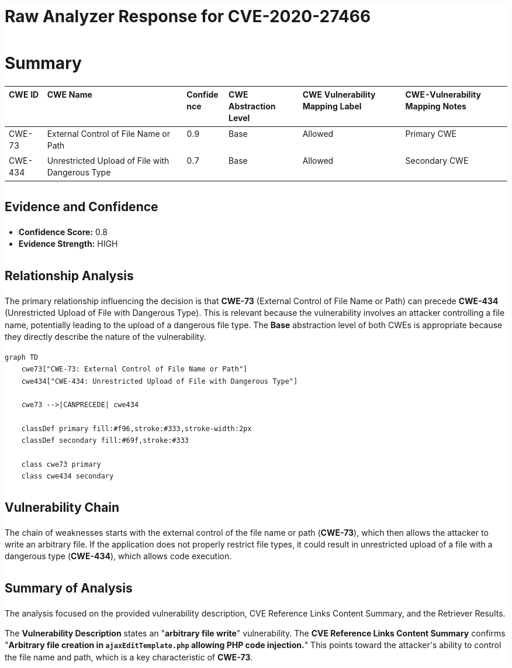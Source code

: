 # Raw Analyzer Response for CVE-2020-27466

# Summary
| CWE ID  | CWE Name                                                                                                | Confidence | CWE Abstraction Level | CWE Vulnerability Mapping Label | CWE-Vulnerability Mapping Notes |
| :-------- | :-------------------------------------------------------------------------------------------------------- | :--------- | :---------------------- | :------------------------------ | :------------------------------ |
| CWE-73 | External Control of File Name or Path | 0.9  | Base                    | Allowed                     | Primary CWE |
| CWE-434 | Unrestricted Upload of File with Dangerous Type | 0.7  | Base                    | Allowed                     | Secondary CWE |

## Evidence and Confidence

*   **Confidence Score:** 0.8
*   **Evidence Strength:** HIGH

## Relationship Analysis
The primary relationship influencing the decision is that **CWE-73** (External Control of File Name or Path) can precede **CWE-434** (Unrestricted Upload of File with Dangerous Type). This is relevant because the vulnerability involves an attacker controlling a file name, potentially leading to the upload of a dangerous file type. The **Base** abstraction level of both CWEs is appropriate because they directly describe the nature of the vulnerability.

```mermaid
graph TD
    cwe73["CWE-73: External Control of File Name or Path"]
    cwe434["CWE-434: Unrestricted Upload of File with Dangerous Type"]

    cwe73 -->|CANPRECEDE| cwe434
    
    classDef primary fill:#f96,stroke:#333,stroke-width:2px
    classDef secondary fill:#69f,stroke:#333
    
    class cwe73 primary
    class cwe434 secondary
```

## Vulnerability Chain
The chain of weaknesses starts with the external control of the file name or path (**CWE-73**), which then allows the attacker to write an arbitrary file. If the application does not properly restrict file types, it could result in unrestricted upload of a file with a dangerous type (**CWE-434**), which allows code execution.

## Summary of Analysis
The analysis focused on the provided vulnerability description, CVE Reference Links Content Summary, and the Retriever Results.

The **Vulnerability Description** states an "**arbitrary file write**" vulnerability. The **CVE Reference Links Content Summary** confirms "**Arbitrary file creation in `ajaxEditTemplate.php` allowing PHP code injection.**" This points toward the attacker's ability to control the file name and path, which is a key characteristic of **CWE-73**.
